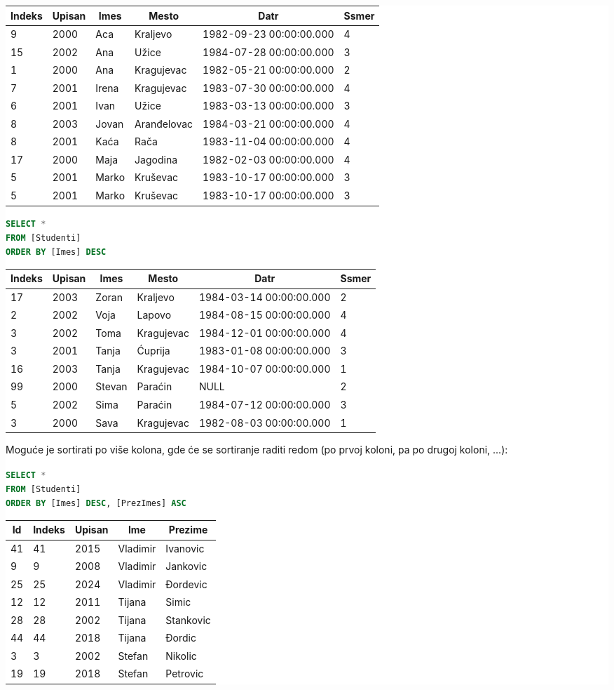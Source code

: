 | Indeks | Upisan | Imes   | Mesto       | Datr                    | Ssmer |
|--------|--------|--------|-------------|-------------------------|-------|
| 9      | 2000   | Aca    | Kraljevo    | 1982-09-23 00:00:00.000 | 4     |
| 15     | 2002   | Ana    | Užice       | 1984-07-28 00:00:00.000 | 3     |
| 1      | 2000   | Ana    | Kragujevac  | 1982-05-21 00:00:00.000 | 2     |
| 7      | 2001   | Irena  | Kragujevac  | 1983-07-30 00:00:00.000 | 4     |
| 6      | 2001   | Ivan   | Užice       | 1983-03-13 00:00:00.000 | 3     |
| 8      | 2003   | Jovan  | Aranđelovac | 1984-03-21 00:00:00.000 | 4     |
| 8      | 2001   | Kaća   | Rača        | 1983-11-04 00:00:00.000 | 4     |
| 17     | 2000   | Maja   | Jagodina    | 1982-02-03 00:00:00.000 | 4     |
| 5      | 2001   | Marko  | Kruševac    | 1983-10-17 00:00:00.000 | 3     |
| 5      | 2001   | Marko  | Kruševac    | 1983-10-17 00:00:00.000 | 3     |

```sql
SELECT *
FROM [Studenti]
ORDER BY [Imes] DESC
```

| Indeks | Upisan | Imes   | Mesto      | Datr                    | Ssmer |
|--------|--------|--------|------------|-------------------------|-------|
| 17     | 2003   | Zoran  | Kraljevo   | 1984-03-14 00:00:00.000 | 2     |
| 2      | 2002   | Voja   | Lapovo     | 1984-08-15 00:00:00.000 | 4     |
| 3      | 2002   | Toma   | Kragujevac | 1984-12-01 00:00:00.000 | 4     |
| 3      | 2001   | Tanja  | Ćuprija    | 1983-01-08 00:00:00.000 | 3     |
| 16     | 2003   | Tanja  | Kragujevac | 1984-10-07 00:00:00.000 | 1     |
| 99     | 2000   | Stevan | Paraćin    | NULL                    | 2     |
| 5      | 2002   | Sima   | Paraćin    | 1984-07-12 00:00:00.000 | 3     |
| 3      | 2000   | Sava   | Kragujevac | 1982-08-03 00:00:00.000 | 1     |

Moguće je sortirati po više kolona, gde će se sortiranje raditi redom (po prvoj koloni, pa po drugoj koloni, ...):

```sql
SELECT *
FROM [Studenti]
ORDER BY [Imes] DESC, [PrezImes] ASC
```

| Id | Indeks | Upisan | Ime      | Prezime   |
|----|--------|--------|----------|-----------|
| 41 | 41     | 2015   | Vladimir | Ivanovic  |
| 9  | 9      | 2008   | Vladimir | Jankovic  |
| 25 | 25     | 2024   | Vladimir | Ðordevic  |
| 12 | 12     | 2011   | Tijana   | Simic     |
| 28 | 28     | 2002   | Tijana   | Stankovic |
| 44 | 44     | 2018   | Tijana   | Ðordic    |
| 3  | 3      | 2002   | Stefan   | Nikolic   |
| 19 | 19     | 2018   | Stefan   | Petrovic  |